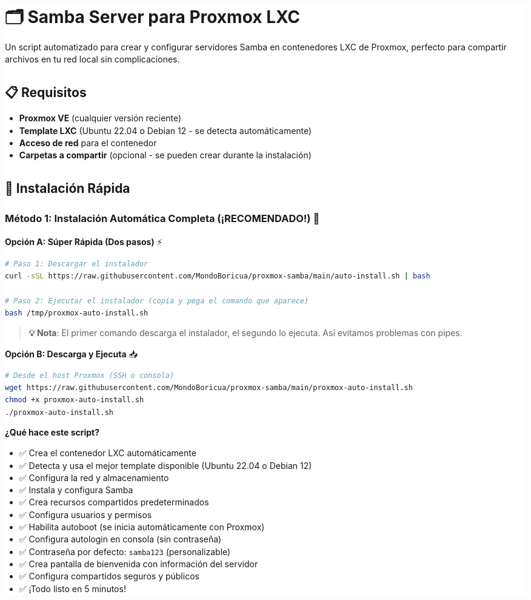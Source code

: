 # 🗂️ Samba Server para Proxmox LXC

Un script automatizado para crear y configurar servidores Samba en contenedores LXC de Proxmox, perfecto para compartir archivos en tu red local sin complicaciones.

## 📋 Requisitos

* **Proxmox VE** (cualquier versión reciente)
* **Template LXC** (Ubuntu 22.04 o Debian 12 - se detecta automáticamente)
* **Acceso de red** para el contenedor
* **Carpetas a compartir** (opcional - se pueden crear durante la instalación)

## 🚀 Instalación Rápida

### Método 1: Instalación Automática Completa (¡RECOMENDADO!) 🎯

**Opción A: Súper Rápida (Dos pasos)** ⚡

```bash
# Paso 1: Descargar el instalador
curl -sSL https://raw.githubusercontent.com/MondoBoricua/proxmox-samba/main/auto-install.sh | bash

# Paso 2: Ejecutar el instalador (copia y pega el comando que aparece)
bash /tmp/proxmox-auto-install.sh
```

> **💡 Nota**: El primer comando descarga el instalador, el segundo lo ejecuta. Así evitamos problemas con pipes.

**Opción B: Descarga y Ejecuta** 📥

```bash
# Desde el host Proxmox (SSH o consola)
wget https://raw.githubusercontent.com/MondoBoricua/proxmox-samba/main/proxmox-auto-install.sh
chmod +x proxmox-auto-install.sh
./proxmox-auto-install.sh
```

**¿Qué hace este script?**

* ✅ Crea el contenedor LXC automáticamente
* ✅ Detecta y usa el mejor template disponible (Ubuntu 22.04 o Debian 12)
* ✅ Configura la red y almacenamiento
* ✅ Instala y configura Samba
* ✅ Crea recursos compartidos predeterminados
* ✅ Configura usuarios y permisos
* ✅ Habilita autoboot (se inicia automáticamente con Proxmox)
* ✅ Configura autologin en consola (sin contraseña)
* ✅ Contraseña por defecto: `samba123` (personalizable)
* ✅ Crea pantalla de bienvenida con información del servidor
* ✅ Configura compartidos seguros y públicos
* ✅ ¡Todo listo en 5 minutos!
